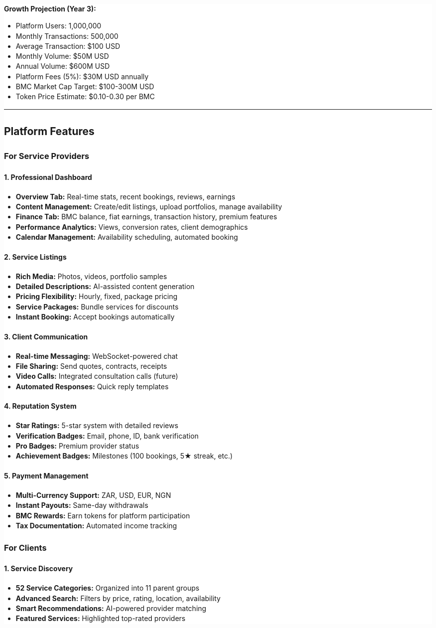 **Growth Projection (Year 3):**
- Platform Users: 1,000,000
- Monthly Transactions: 500,000
- Average Transaction: $100 USD
- Monthly Volume: $50M USD
- Annual Volume: $600M USD
- Platform Fees (5%): $30M USD annually
- BMC Market Cap Target: $100-300M USD
- Token Price Estimate: $0.10-0.30 per BMC

---

## Platform Features

### For Service Providers

#### 1. **Professional Dashboard**
- **Overview Tab:** Real-time stats, recent bookings, reviews, earnings
- **Content Management:** Create/edit listings, upload portfolios, manage availability
- **Finance Tab:** BMC balance, fiat earnings, transaction history, premium features
- **Performance Analytics:** Views, conversion rates, client demographics
- **Calendar Management:** Availability scheduling, automated booking

#### 2. **Service Listings**
- **Rich Media:** Photos, videos, portfolio samples
- **Detailed Descriptions:** AI-assisted content generation
- **Pricing Flexibility:** Hourly, fixed, package pricing
- **Service Packages:** Bundle services for discounts
- **Instant Booking:** Accept bookings automatically

#### 3. **Client Communication**
- **Real-time Messaging:** WebSocket-powered chat
- **File Sharing:** Send quotes, contracts, receipts
- **Video Calls:** Integrated consultation calls (future)
- **Automated Responses:** Quick reply templates

#### 4. **Reputation System**
- **Star Ratings:** 5-star system with detailed reviews
- **Verification Badges:** Email, phone, ID, bank verification
- **Pro Badges:** Premium provider status
- **Achievement Badges:** Milestones (100 bookings, 5★ streak, etc.)

#### 5. **Payment Management**
- **Multi-Currency Support:** ZAR, USD, EUR, NGN
- **Instant Payouts:** Same-day withdrawals
- **BMC Rewards:** Earn tokens for platform participation
- **Tax Documentation:** Automated income tracking

### For Clients

#### 1. **Service Discovery**
- **52 Service Categories:** Organized into 11 parent groups
- **Advanced Search:** Filters by price, rating, location, availability
- **Smart Recommendations:** AI-powered provider matching
- **Featured Services:** Highlighted top-rated providers
